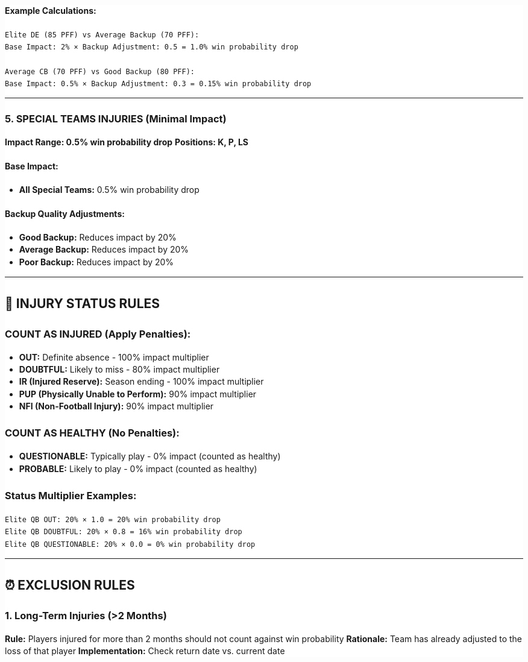 #### **Example Calculations:**
```
Elite DE (85 PFF) vs Average Backup (70 PFF):
Base Impact: 2% × Backup Adjustment: 0.5 = 1.0% win probability drop

Average CB (70 PFF) vs Good Backup (80 PFF):
Base Impact: 0.5% × Backup Adjustment: 0.3 = 0.15% win probability drop
```

---

### **5. SPECIAL TEAMS INJURIES (Minimal Impact)**
**Impact Range: 0.5% win probability drop**
**Positions: K, P, LS**

#### **Base Impact:**
- **All Special Teams:** 0.5% win probability drop

#### **Backup Quality Adjustments:**
- **Good Backup:** Reduces impact by 20%
- **Average Backup:** Reduces impact by 20%
- **Poor Backup:** Reduces impact by 20%

---

## 🚫 **INJURY STATUS RULES**

### **COUNT AS INJURED (Apply Penalties):**
- **OUT:** Definite absence - 100% impact multiplier
- **DOUBTFUL:** Likely to miss - 80% impact multiplier
- **IR (Injured Reserve):** Season ending - 100% impact multiplier
- **PUP (Physically Unable to Perform):** 90% impact multiplier
- **NFI (Non-Football Injury):** 90% impact multiplier

### **COUNT AS HEALTHY (No Penalties):**
- **QUESTIONABLE:** Typically play - 0% impact (counted as healthy)
- **PROBABLE:** Likely to play - 0% impact (counted as healthy)

### **Status Multiplier Examples:**
```
Elite QB OUT: 20% × 1.0 = 20% win probability drop
Elite QB DOUBTFUL: 20% × 0.8 = 16% win probability drop
Elite QB QUESTIONABLE: 20% × 0.0 = 0% win probability drop
```

---

## ⏰ **EXCLUSION RULES**

### **1. Long-Term Injuries (>2 Months)**
**Rule:** Players injured for more than 2 months should not count against win probability
**Rationale:** Team has already adjusted to the loss of that player
**Implementation:** Check return date vs. current date
